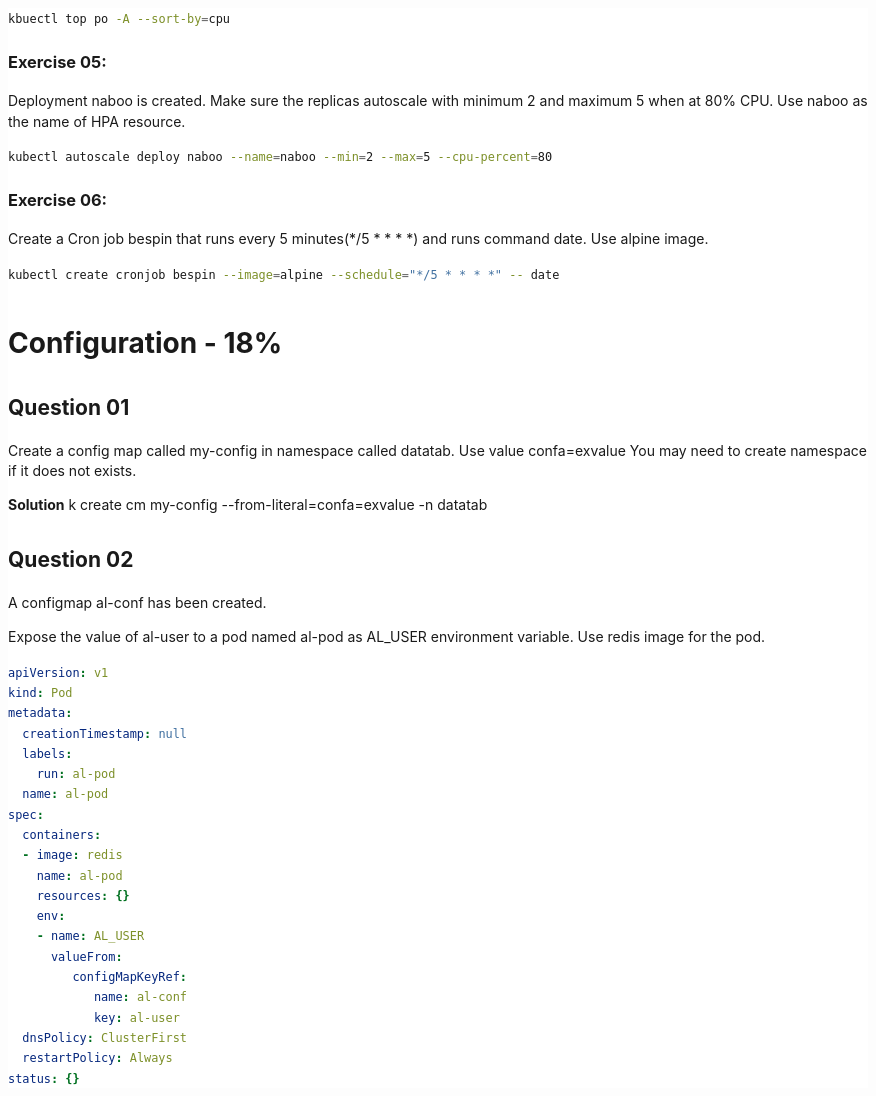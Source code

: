 ```bash
kbuectl top po -A --sort-by=cpu
```

### Exercise 05:

Deployment naboo is created. Make sure the replicas autoscale with minimum 2 and maximum 5 when at 80% CPU. Use naboo as the name of HPA resource.

```bash
kubectl autoscale deploy naboo --name=naboo --min=2 --max=5 --cpu-percent=80
```

### Exercise 06:
Create a Cron job bespin that runs every 5 minutes(*/5 * * * *) and runs command date. Use alpine image.

```bash
kubectl create cronjob bespin --image=alpine --schedule="*/5 * * * *" -- date
```

# Configuration - 18%

## Question 01
Create a config map called my-config in namespace called datatab. Use value confa=exvalue You may need to create namespace if it does not exists.

**Solution**
k create cm my-config --from-literal=confa=exvalue -n datatab

## Question 02
A configmap al-conf has been created.

Expose the value of al-user to a pod named al-pod as AL_USER environment variable. Use redis image for the pod.

```yaml
apiVersion: v1
kind: Pod
metadata:
  creationTimestamp: null
  labels:
    run: al-pod
  name: al-pod
spec:
  containers:
  - image: redis
    name: al-pod
    resources: {}
    env:
    - name: AL_USER
      valueFrom:
         configMapKeyRef:
            name: al-conf
            key: al-user
  dnsPolicy: ClusterFirst
  restartPolicy: Always
status: {}
```
